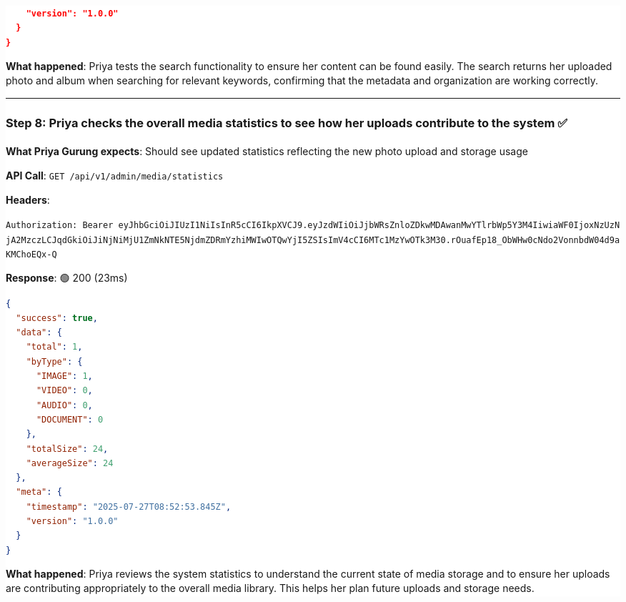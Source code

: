 ```json
    "version": "1.0.0"
  }
}
```

**What happened**: 
          Priya tests the search functionality to ensure her content can be found easily. 
          The search returns her uploaded photo and album when searching for relevant 
          keywords, confirming that the metadata and organization are working correctly.
        

---

### Step 8: Priya checks the overall media statistics to see how her uploads contribute to the system ✅

**What Priya Gurung expects**: Should see updated statistics reflecting the new photo upload and storage usage

**API Call**: `GET /api/v1/admin/media/statistics`

**Headers**:
```
Authorization: Bearer eyJhbGciOiJIUzI1NiIsInR5cCI6IkpXVCJ9.eyJzdWIiOiJjbWRsZnloZDkwMDAwanMwYTlrbWp5Y3M4IiwiaWF0IjoxNzUzNjA2MzczLCJqdGkiOiJiNjNiMjU1ZmNkNTE5NjdmZDRmYzhiMWIwOTQwYjI5ZSIsImV4cCI6MTc1MzYwOTk3M30.rOuafEp18_ObWHw0cNdo2VonnbdW04d9aKMChoEQx-Q
```

**Response**: 🟢 200 (23ms)

```json
{
  "success": true,
  "data": {
    "total": 1,
    "byType": {
      "IMAGE": 1,
      "VIDEO": 0,
      "AUDIO": 0,
      "DOCUMENT": 0
    },
    "totalSize": 24,
    "averageSize": 24
  },
  "meta": {
    "timestamp": "2025-07-27T08:52:53.845Z",
    "version": "1.0.0"
  }
}
```

**What happened**: 
          Priya reviews the system statistics to understand the current state of media 
          storage and to ensure her uploads are contributing appropriately to the 
          overall media library. This helps her plan future uploads and storage needs.
        